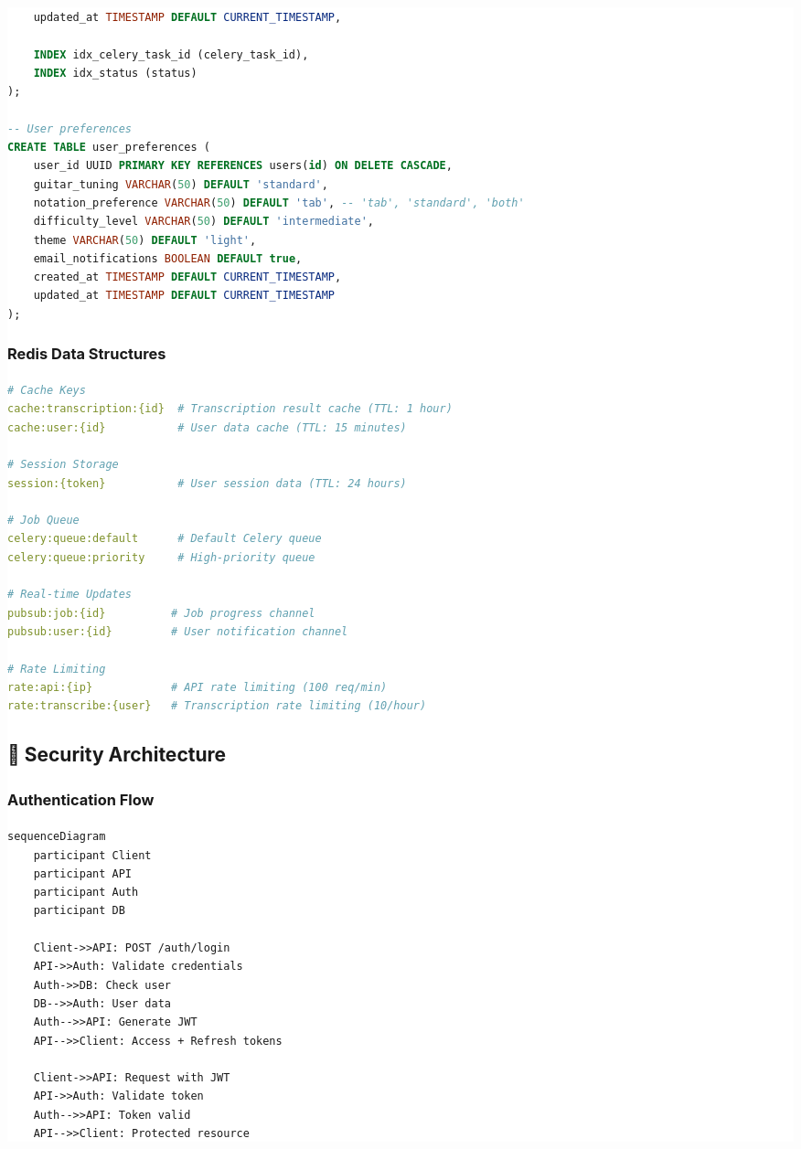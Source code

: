 ```sql
    updated_at TIMESTAMP DEFAULT CURRENT_TIMESTAMP,
    
    INDEX idx_celery_task_id (celery_task_id),
    INDEX idx_status (status)
);

-- User preferences
CREATE TABLE user_preferences (
    user_id UUID PRIMARY KEY REFERENCES users(id) ON DELETE CASCADE,
    guitar_tuning VARCHAR(50) DEFAULT 'standard',
    notation_preference VARCHAR(50) DEFAULT 'tab', -- 'tab', 'standard', 'both'
    difficulty_level VARCHAR(50) DEFAULT 'intermediate',
    theme VARCHAR(50) DEFAULT 'light',
    email_notifications BOOLEAN DEFAULT true,
    created_at TIMESTAMP DEFAULT CURRENT_TIMESTAMP,
    updated_at TIMESTAMP DEFAULT CURRENT_TIMESTAMP
);
```

### Redis Data Structures
```yaml
# Cache Keys
cache:transcription:{id}  # Transcription result cache (TTL: 1 hour)
cache:user:{id}           # User data cache (TTL: 15 minutes)

# Session Storage
session:{token}           # User session data (TTL: 24 hours)

# Job Queue
celery:queue:default      # Default Celery queue
celery:queue:priority     # High-priority queue

# Real-time Updates
pubsub:job:{id}          # Job progress channel
pubsub:user:{id}         # User notification channel

# Rate Limiting
rate:api:{ip}            # API rate limiting (100 req/min)
rate:transcribe:{user}   # Transcription rate limiting (10/hour)
```

## 🔐 Security Architecture

### Authentication Flow
```mermaid
sequenceDiagram
    participant Client
    participant API
    participant Auth
    participant DB
    
    Client->>API: POST /auth/login
    API->>Auth: Validate credentials
    Auth->>DB: Check user
    DB-->>Auth: User data
    Auth-->>API: Generate JWT
    API-->>Client: Access + Refresh tokens
    
    Client->>API: Request with JWT
    API->>Auth: Validate token
    Auth-->>API: Token valid
    API-->>Client: Protected resource
```